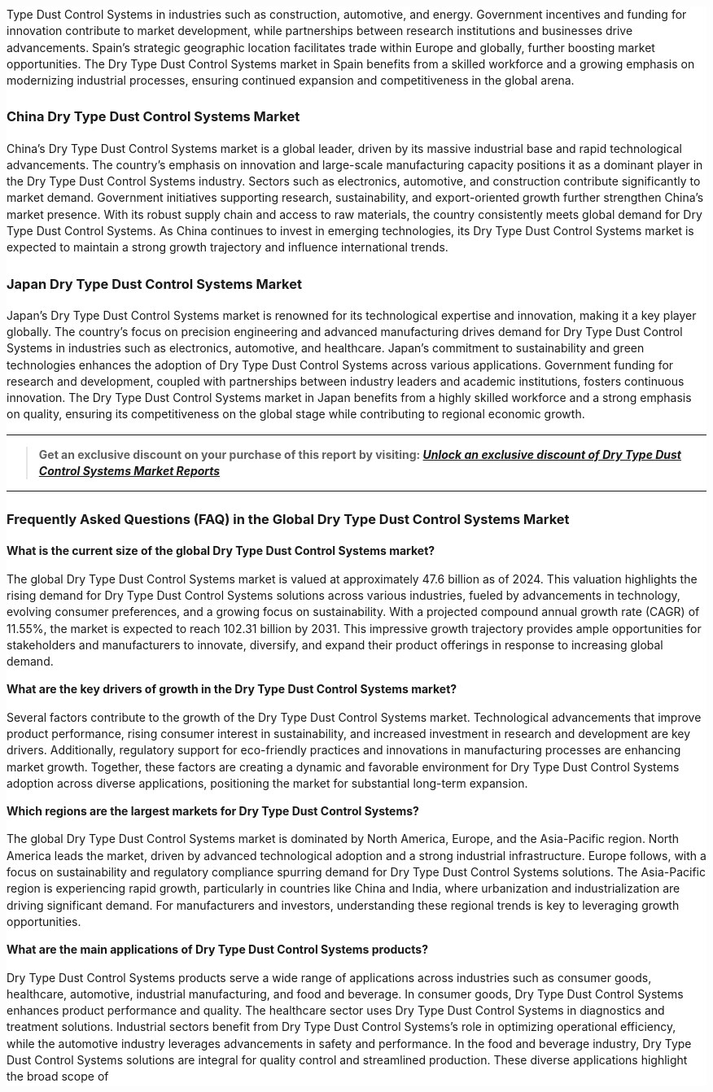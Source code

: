 Type Dust Control Systems in industries such as construction, automotive, and energy. Government incentives and funding for innovation contribute to market development, while partnerships between research institutions and businesses drive advancements. Spain&rsquo;s strategic geographic location facilitates trade within Europe and globally, further boosting market opportunities. The Dry Type Dust Control Systems market in Spain benefits from a skilled workforce and a growing emphasis on modernizing industrial processes, ensuring continued expansion and competitiveness in the global arena.</p><h3>China Dry Type Dust Control Systems Market</h3><p>China&rsquo;s Dry Type Dust Control Systems market is a global leader, driven by its massive industrial base and rapid technological advancements. The country&rsquo;s emphasis on innovation and large-scale manufacturing capacity positions it as a dominant player in the Dry Type Dust Control Systems industry. Sectors such as electronics, automotive, and construction contribute significantly to market demand. Government initiatives supporting research, sustainability, and export-oriented growth further strengthen China&rsquo;s market presence. With its robust supply chain and access to raw materials, the country consistently meets global demand for Dry Type Dust Control Systems. As China continues to invest in emerging technologies, its Dry Type Dust Control Systems market is expected to maintain a strong growth trajectory and influence international trends.</p><h3>Japan Dry Type Dust Control Systems Market</h3><p>Japan&rsquo;s Dry Type Dust Control Systems market is renowned for its technological expertise and innovation, making it a key player globally. The country&rsquo;s focus on precision engineering and advanced manufacturing drives demand for Dry Type Dust Control Systems in industries such as electronics, automotive, and healthcare. Japan&rsquo;s commitment to sustainability and green technologies enhances the adoption of Dry Type Dust Control Systems across various applications. Government funding for research and development, coupled with partnerships between industry leaders and academic institutions, fosters continuous innovation. The Dry Type Dust Control Systems market in Japan benefits from a highly skilled workforce and a strong emphasis on quality, ensuring its competitiveness on the global stage while contributing to regional economic growth.</p><hr /><blockquote><p><strong>Get an exclusive discount on your purchase of this report by visiting: <em><a href="://marketresearchpulse.com/ask-for-discount/67737?utm_source=Github&amp;utm_medium=0114">Unlock an exclusive discount of Dry Type Dust Control Systems Market Reports</a></em>&nbsp;</strong></p></blockquote><hr /><h3>Frequently Asked Questions (FAQ) in the Global Dry Type Dust Control Systems Market</h3><p><strong>What is the current size of the global Dry Type Dust Control Systems market?</strong></p><p>The global Dry Type Dust Control Systems market is valued at approximately 47.6 billion as of 2024. This valuation highlights the rising demand for Dry Type Dust Control Systems solutions across various industries, fueled by advancements in technology, evolving consumer preferences, and a growing focus on sustainability. With a projected compound annual growth rate (CAGR) of 11.55%, the market is expected to reach 102.31 billion by 2031. This impressive growth trajectory provides ample opportunities for stakeholders and manufacturers to innovate, diversify, and expand their product offerings in response to increasing global demand.</p><p><strong>What are the key drivers of growth in the Dry Type Dust Control Systems market?</strong></p><p>Several factors contribute to the growth of the Dry Type Dust Control Systems market. Technological advancements that improve product performance, rising consumer interest in sustainability, and increased investment in research and development are key drivers. Additionally, regulatory support for eco-friendly practices and innovations in manufacturing processes are enhancing market growth. Together, these factors are creating a dynamic and favorable environment for Dry Type Dust Control Systems adoption across diverse applications, positioning the market for substantial long-term expansion.</p><p><strong>Which regions are the largest markets for Dry Type Dust Control Systems?</strong></p><p>The global Dry Type Dust Control Systems market is dominated by North America, Europe, and the Asia-Pacific region. North America leads the market, driven by advanced technological adoption and a strong industrial infrastructure. Europe follows, with a focus on sustainability and regulatory compliance spurring demand for Dry Type Dust Control Systems solutions. The Asia-Pacific region is experiencing rapid growth, particularly in countries like China and India, where urbanization and industrialization are driving significant demand. For manufacturers and investors, understanding these regional trends is key to leveraging growth opportunities.</p><p><strong>What are the main applications of Dry Type Dust Control Systems products?</strong></p><p>Dry Type Dust Control Systems products serve a wide range of applications across industries such as consumer goods, healthcare, automotive, industrial manufacturing, and food and beverage. In consumer goods, Dry Type Dust Control Systems enhances product performance and quality. The healthcare sector uses Dry Type Dust Control Systems in diagnostics and treatment solutions. Industrial sectors benefit from Dry Type Dust Control Systems&rsquo;s role in optimizing operational efficiency, while the automotive industry leverages advancements in safety and performance. In the food and beverage industry, Dry Type Dust Control Systems solutions are integral for quality control and streamlined production. These diverse applications highlight the broad scope of